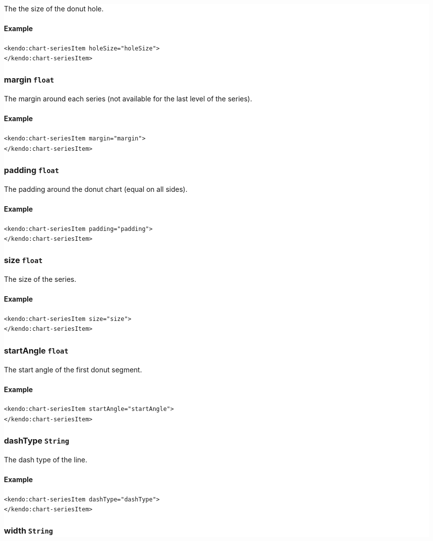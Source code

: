 The the size of the donut hole.

#### Example
    <kendo:chart-seriesItem holeSize="holeSize">
    </kendo:chart-seriesItem>
    

### margin `float`

The margin around each series
(not available for the last level of the series).

#### Example
    <kendo:chart-seriesItem margin="margin">
    </kendo:chart-seriesItem>
    

### padding `float`

The padding around the donut chart (equal on all sides).

#### Example
    <kendo:chart-seriesItem padding="padding">
    </kendo:chart-seriesItem>
    

### size `float`

The size of the series.

#### Example
    <kendo:chart-seriesItem size="size">
    </kendo:chart-seriesItem>
    

### startAngle `float`

The start angle of the first donut segment.

#### Example
    <kendo:chart-seriesItem startAngle="startAngle">
    </kendo:chart-seriesItem>
    

### dashType `String`

The dash type of the line.

#### Example
    <kendo:chart-seriesItem dashType="dashType">
    </kendo:chart-seriesItem>
    

### width `String`

